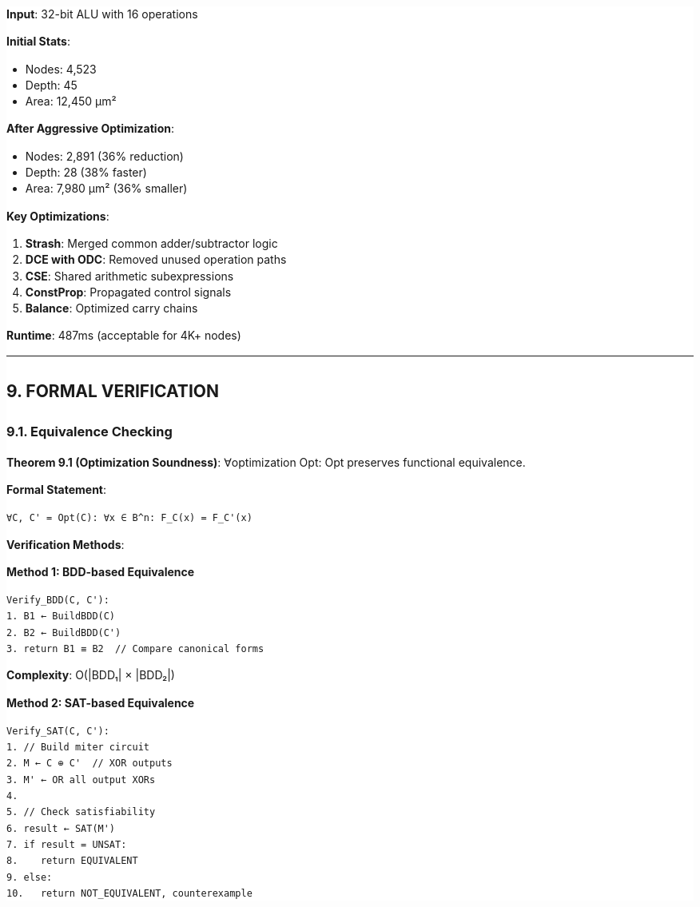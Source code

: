 **Input**: 32-bit ALU with 16 operations

**Initial Stats**:
- Nodes: 4,523
- Depth: 45
- Area: 12,450 µm²

**After Aggressive Optimization**:
- Nodes: 2,891 (36% reduction)
- Depth: 28 (38% faster)
- Area: 7,980 µm² (36% smaller)

**Key Optimizations**:
1. **Strash**: Merged common adder/subtractor logic
2. **DCE with ODC**: Removed unused operation paths
3. **CSE**: Shared arithmetic subexpressions
4. **ConstProp**: Propagated control signals
5. **Balance**: Optimized carry chains

**Runtime**: 487ms (acceptable for 4K+ nodes)

---

## 9. FORMAL VERIFICATION

### 9.1. Equivalence Checking

**Theorem 9.1 (Optimization Soundness)**:
∀optimization Opt: Opt preserves functional equivalence.

**Formal Statement**:
```
∀C, C' = Opt(C): ∀x ∈ B^n: F_C(x) = F_C'(x)
```

**Verification Methods**:

**Method 1: BDD-based Equivalence**
```
Verify_BDD(C, C'):
1. B1 ← BuildBDD(C)
2. B2 ← BuildBDD(C')
3. return B1 ≡ B2  // Compare canonical forms
```

**Complexity**: O(|BDD₁| × |BDD₂|)

**Method 2: SAT-based Equivalence**
```
Verify_SAT(C, C'):
1. // Build miter circuit
2. M ← C ⊕ C'  // XOR outputs
3. M' ← OR all output XORs
4. 
5. // Check satisfiability
6. result ← SAT(M')
7. if result = UNSAT:
8.    return EQUIVALENT
9. else:
10.   return NOT_EQUIVALENT, counterexample
```
